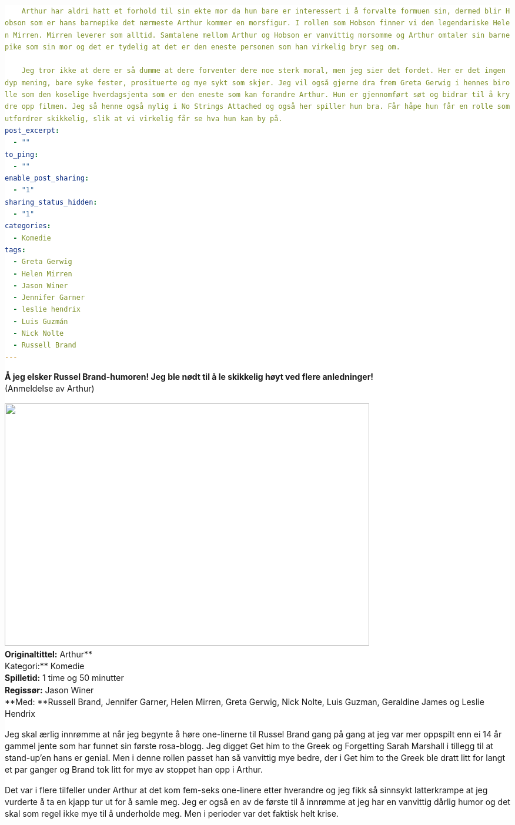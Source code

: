 ```yaml
    Arthur har aldri hatt et forhold til sin ekte mor da hun bare er interessert i å forvalte formuen sin, dermed blir Hobson som er hans barnepike det nærmeste Arthur kommer en morsfigur. I rollen som Hobson finner vi den legendariske Helen Mirren. Mirren leverer som alltid. Samtalene mellom Arthur og Hobson er vanvittig morsomme og Arthur omtaler sin barnepike som sin mor og det er tydelig at det er den eneste personen som han virkelig bryr seg om.
    
    Jeg tror ikke at dere er så dumme at dere forventer dere noe sterk moral, men jeg sier det fordet. Her er det ingen dyp mening, bare syke fester, prosituerte og mye sykt som skjer. Jeg vil også gjerne dra frem Greta Gerwig i hennes birolle som den koselige hverdagsjenta som er den eneste som kan forandre Arthur. Hun er gjennomført søt og bidrar til å krydre opp filmen. Jeg så henne også nylig i No Strings Attached og også her spiller hun bra. Får håpe hun får en rolle som utfordrer skikkelig, slik at vi virkelig får se hva hun kan by på.
post_excerpt:
  - ""
to_ping:
  - ""
enable_post_sharing:
  - "1"
sharing_status_hidden:
  - "1"
categories:
  - Komedie
tags:
  - Greta Gerwig
  - Helen Mirren
  - Jason Winer
  - Jennifer Garner
  - leslie hendrix
  - Luis Guzmán
  - Nick Nolte
  - Russell Brand
---
```

**Å jeg elsker Russel Brand-humoren! Jeg ble nødt til å le skikkelig høyt ved flere anledninger!**  
(Anmeldelse av Arthur)

[<img class="alignnone size-large wp-image-291" title="Arthur" src="http://filmbloggen.net/wp-content/uploads//2011/05/arthur-1024x681.jpg" alt="" width="620" height="412" />](http://filmbloggen.net/wp-content/uploads//2011/05/arthur.jpg)  
**Originaltittel:** Arthur**  
Kategori:** Komedie  
**Spilletid:** 1 time og 50 minutter  
**Regissør:** Jason Winer  
**Med: **Russell Brand, Jennifer Garner, Helen Mirren, Greta Gerwig, Nick Nolte, Luis Guzman, Geraldine James og Leslie Hendrix

Jeg skal ærlig innrømme at når jeg begynte å høre one-linerne til Russel Brand gang på gang at jeg var mer oppspilt enn ei 14 år gammel jente som har funnet sin første rosa-blogg. Jeg digget Get him to the Greek og Forgetting Sarah Marshall i tillegg til at stand-up&#8217;en hans er genial. Men i denne rollen passet han så vanvittig mye bedre, der i Get him to the Greek ble dratt litt for langt et par ganger og Brand tok litt for mye av stoppet han opp i Arthur.

Det var i flere tilfeller under Arthur at det kom fem-seks one-linere etter hverandre og jeg fikk så sinnsykt latterkrampe at jeg vurderte å ta en kjapp tur ut for å samle meg. Jeg er også en av de første til å innrømme at jeg har en vanvittig dårlig humor og det skal som regel ikke mye til å underholde meg. Men i perioder var det faktisk helt krise.
